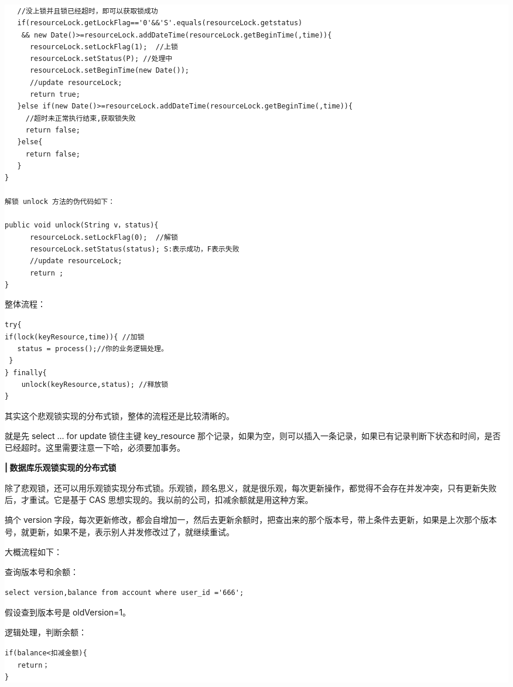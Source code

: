        //没上锁并且锁已经超时，即可以获取锁成功
       if(resourceLock.getLockFlag=='0'&&'S'.equals(resourceLock.getstatus)
        && new Date()>=resourceLock.addDateTime(resourceLock.getBeginTime(,time)){
          resourceLock.setLockFlag(1);  //上锁
          resourceLock.setStatus(P); //处理中
          resourceLock.setBeginTime(new Date());
          //update resourceLock;
          return true;
       }else if(new Date()>=resourceLock.addDateTime(resourceLock.getBeginTime(,time)){
         //超时未正常执行结束,获取锁失败
         return false;
       }else{
         return false;
       } 
    }
    
    解锁 unlock 方法的伪代码如下：
    
    public void unlock(String v，status){
          resourceLock.setLockFlag(0);  //解锁
          resourceLock.setStatus(status); S:表示成功，F表示失败
          //update resourceLock;
          return ;
    }

整体流程：

    try{
    if(lock(keyResource,time)){ //加锁
       status = process();//你的业务逻辑处理。
     }
    } finally{
        unlock(keyResource,status); //释放锁
    }

其实这个悲观锁实现的分布式锁，整体的流程还是比较清晰的。

就是先 select ... for update 锁住主键 key\_resource 那个记录，如果为空，则可以插入一条记录，如果已有记录判断下状态和时间，是否已经超时。这里需要注意一下哈，必须要加事务。

**| 数据库乐观锁实现的分布式锁**

除了悲观锁，还可以用乐观锁实现分布式锁。乐观锁，顾名思义，就是很乐观，每次更新操作，都觉得不会存在并发冲突，只有更新失败后，才重试。它是基于 CAS 思想实现的。我以前的公司，扣减余额就是用这种方案。

搞个 version 字段，每次更新修改，都会自增加一，然后去更新余额时，把查出来的那个版本号，带上条件去更新，如果是上次那个版本号，就更新，如果不是，表示别人并发修改过了，就继续重试。

大概流程如下：

查询版本号和余额：

    select version,balance from account where user_id ='666';

假设查到版本号是 oldVersion=1。

逻辑处理，判断余额：

    if(balance<扣减金额){
       return；
    }
    